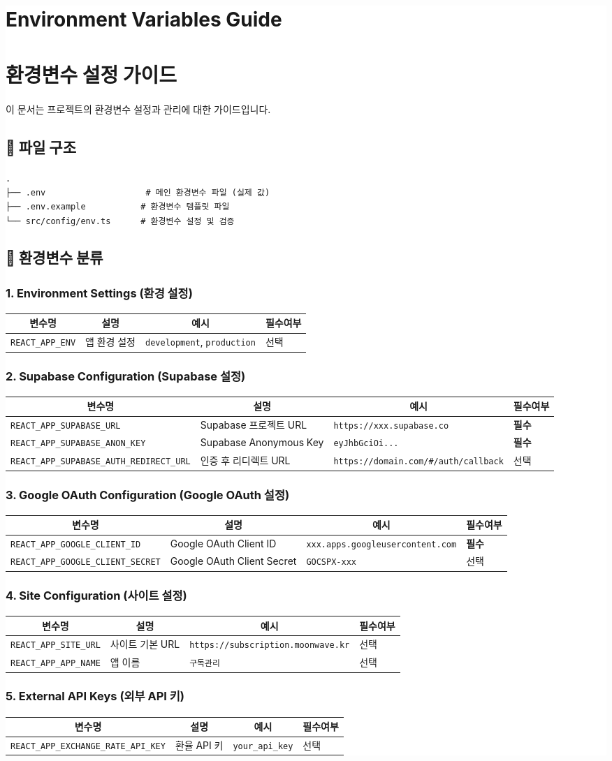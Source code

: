 # Environment Variables Guide
# 환경변수 설정 가이드

이 문서는 프로젝트의 환경변수 설정과 관리에 대한 가이드입니다.

## 📁 파일 구조

```
.
├── .env                    # 메인 환경변수 파일 (실제 값)
├── .env.example           # 환경변수 템플릿 파일
└── src/config/env.ts      # 환경변수 설정 및 검증
```

## 🔧 환경변수 분류

### 1. Environment Settings (환경 설정)
| 변수명 | 설명 | 예시 | 필수여부 |
|--------|------|------|----------|
| `REACT_APP_ENV` | 앱 환경 설정 | `development`, `production` | 선택 |

### 2. Supabase Configuration (Supabase 설정)
| 변수명 | 설명 | 예시 | 필수여부 |
|--------|------|------|----------|
| `REACT_APP_SUPABASE_URL` | Supabase 프로젝트 URL | `https://xxx.supabase.co` | **필수** |
| `REACT_APP_SUPABASE_ANON_KEY` | Supabase Anonymous Key | `eyJhbGciOi...` | **필수** |
| `REACT_APP_SUPABASE_AUTH_REDIRECT_URL` | 인증 후 리디렉트 URL | `https://domain.com/#/auth/callback` | 선택 |

### 3. Google OAuth Configuration (Google OAuth 설정)
| 변수명 | 설명 | 예시 | 필수여부 |
|--------|------|------|----------|
| `REACT_APP_GOOGLE_CLIENT_ID` | Google OAuth Client ID | `xxx.apps.googleusercontent.com` | **필수** |
| `REACT_APP_GOOGLE_CLIENT_SECRET` | Google OAuth Client Secret | `GOCSPX-xxx` | 선택 |

### 4. Site Configuration (사이트 설정)
| 변수명 | 설명 | 예시 | 필수여부 |
|--------|------|------|----------|
| `REACT_APP_SITE_URL` | 사이트 기본 URL | `https://subscription.moonwave.kr` | 선택 |
| `REACT_APP_APP_NAME` | 앱 이름 | `구독관리` | 선택 |

### 5. External API Keys (외부 API 키)
| 변수명 | 설명 | 예시 | 필수여부 |
|--------|------|------|----------|
| `REACT_APP_EXCHANGE_RATE_API_KEY` | 환율 API 키 | `your_api_key` | 선택 |
